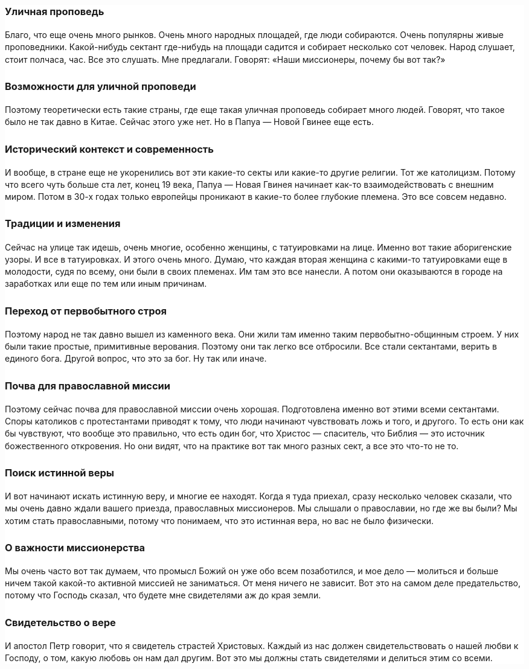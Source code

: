 ### Уличная проповедь  
Благо, что еще очень много рынков. Очень много народных площадей, где люди собираются. Очень популярны живые проповедники. Какой-нибудь сектант где-нибудь на площади садится и собирает несколько сот человек. Народ слушает, стоит полчаса, час. Все это слушать. Мне предлагали. Говорят: «Наши миссионеры, почему бы вот так?»  

### Возможности для уличной проповеди  
Поэтому теоретически есть такие страны, где еще такая уличная проповедь собирает много людей. Говорят, что такое было не так давно в Китае. Сейчас этого уже нет. Но в Папуа — Новой Гвинее еще есть.

### Исторический контекст и современность  
И вообще, в стране еще не укоренились вот эти какие-то секты или какие-то другие религии. Тот же католицизм. Потому что всего чуть больше ста лет, конец 19 века, Папуа — Новая Гвинея начинает как-то взаимодействовать с внешним миром. Потом в 30-х годах только европейцы проникают в какие-то более глубокие племена. Это все совсем недавно.  

### Традиции и изменения  
Сейчас на улице так идешь, очень многие, особенно женщины, с татуировками на лице. Именно вот такие аборигенские узоры. И все в татуировках. И этого очень много. Думаю, что каждая вторая женщина с какими-то татуировками еще в молодости, судя по всему, они были в своих племенах. Им там это все нанесли. А потом они оказываются в городе на заработках или еще по тем или иным причинам.  

### Переход от первобытного строя  
Поэтому народ не так давно вышел из каменного века. Они жили там именно таким первобытно-общинным строем. У них были такие простые, примитивные верования. Поэтому они так легко все отбросили. Все стали сектантами, верить в единого бога. Другой вопрос, что это за бог. Ну так или иначе.  

### Почва для православной миссии  
Поэтому сейчас почва для православной миссии очень хорошая. Подготовлена именно вот этими всеми сектантами. Споры католиков с протестантами приводят к тому, что люди начинают чувствовать ложь и того, и другого. То есть они как бы чувствуют, что вообще это правильно, что есть один бог, что Христос — спаситель, что Библия — это источник божественного откровения. Но они видят, что на практике вот так много разных сект, а все это что-то не то.  

### Поиск истинной веры  
И вот начинают искать истинную веру, и многие ее находят. Когда я туда приехал, сразу несколько человек сказали, что мы очень давно ждали вашего приезда, православных миссионеров. Мы слышали о православии, но где же вы были? Мы хотим стать православными, потому что понимаем, что это истинная вера, но вас не было физически.  

### О важности миссионерства  
Мы очень часто вот так думаем, что промысл Божий он уже обо всем позаботился, и мое дело — молиться и больше ничем такой какой-то активной миссией не заниматься. От меня ничего не зависит. Вот это на самом деле предательство, потому что Господь сказал, что будете мне свидетелями аж до края земли.  

### Свидетельство о вере  
И апостол Петр говорит, что я свидетель страстей Христовых. Каждый из нас должен свидетельствовать о нашей любви к Господу, о том, какую любовь он нам дал другим. Вот это мы должны стать свидетелями и делиться этим со всеми.  
